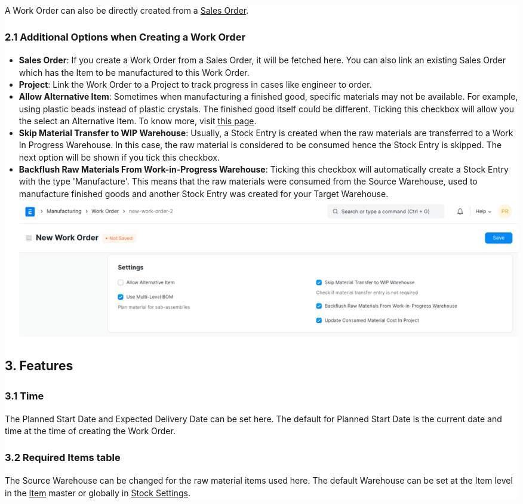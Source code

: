 
A Work Order can also be directly created from a [Sales Order](/docs/en/selling/sales-order#214-after-submitting).


### 2.1 Additional Options when Creating a Work Order


* **Sales Order**: If you create a Work Order from a Sales Order, it will be fetched here. You can also link an existing Sales Order which has the Item to be manufactured to this Work Order.
* **Project**: Link the Work Order to a Project to track progress in cases like engineer to order.
* **Allow Alternative Item**: Sometimes when manufacturing a finished good, specific materials may not be available. For example, using plastic beads instead of plastic crystals. The finished good itself could be different. Ticking this checkbox will allow you the select an Alternative Item. To know more, visit [this page](/docs/en/manufacturing/item-alternative).
* **Skip Material Transfer to WIP Warehouse**: Usually, a Stock Entry is created when the raw materials are transferred to a Work In Progress Warehouse. In this case, the raw material is considered to be consumed hence the Stock Entry is skipped. The next option will be shown if you tick this checkbox.
* **Backflush Raw Materials From Work-in-Progress Warehouse**: Ticking this checkbox will automatically create a Stock Entry with the type 'Manufacture'. This means that the raw materials were consumed from the Source Warehouse, used to manufacture finished goods and another Stock Entry was created for your Target Warehouse.
![Options when creating WO](/files/work-order-options.png)


## 3. Features


### 3.1 Time


The Planned Start Date and Expected Delivery Date can be set here. The default for Planned Start Date is the current date and time at the time of creating the Work Order.


### 3.2 Required Items table


The Source Warehouse can be changed for the raw material items used here. The default Warehouse can be set at the Item level in the [Item](/docs/en/stock/item#28-item-defaults) master or globally in [Stock Settings](/docs/en/stock/stock-settings#23-default-warehouse).
